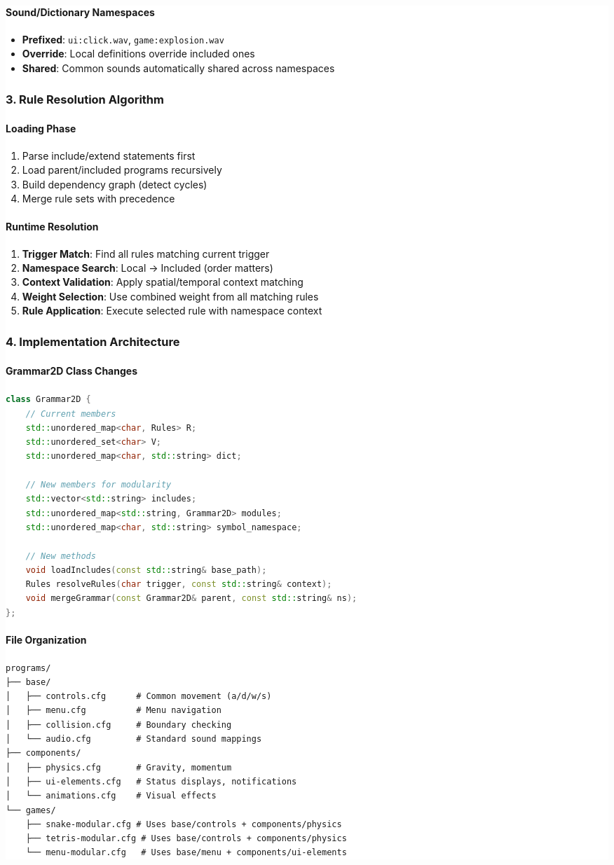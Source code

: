 #### Sound/Dictionary Namespaces
- **Prefixed**: `ui:click.wav`, `game:explosion.wav`
- **Override**: Local definitions override included ones
- **Shared**: Common sounds automatically shared across namespaces

### 3. Rule Resolution Algorithm

#### Loading Phase
1. Parse include/extend statements first
2. Load parent/included programs recursively
3. Build dependency graph (detect cycles)
4. Merge rule sets with precedence

#### Runtime Resolution
1. **Trigger Match**: Find all rules matching current trigger
2. **Namespace Search**: Local → Included (order matters)  
3. **Context Validation**: Apply spatial/temporal context matching
4. **Weight Selection**: Use combined weight from all matching rules
5. **Rule Application**: Execute selected rule with namespace context

### 4. Implementation Architecture

#### Grammar2D Class Changes
```cpp
class Grammar2D {
    // Current members
    std::unordered_map<char, Rules> R;
    std::unordered_set<char> V;
    std::unordered_map<char, std::string> dict;
    
    // New members for modularity
    std::vector<std::string> includes;
    std::unordered_map<std::string, Grammar2D> modules;
    std::unordered_map<char, std::string> symbol_namespace;
    
    // New methods
    void loadIncludes(const std::string& base_path);
    Rules resolveRules(char trigger, const std::string& context);
    void mergeGrammar(const Grammar2D& parent, const std::string& ns);
};
```

#### File Organization
```
programs/
├── base/
│   ├── controls.cfg      # Common movement (a/d/w/s)
│   ├── menu.cfg          # Menu navigation
│   ├── collision.cfg     # Boundary checking
│   └── audio.cfg         # Standard sound mappings
├── components/
│   ├── physics.cfg       # Gravity, momentum
│   ├── ui-elements.cfg   # Status displays, notifications
│   └── animations.cfg    # Visual effects
└── games/
    ├── snake-modular.cfg # Uses base/controls + components/physics
    ├── tetris-modular.cfg # Uses base/controls + components/physics
    └── menu-modular.cfg   # Uses base/menu + components/ui-elements
```
